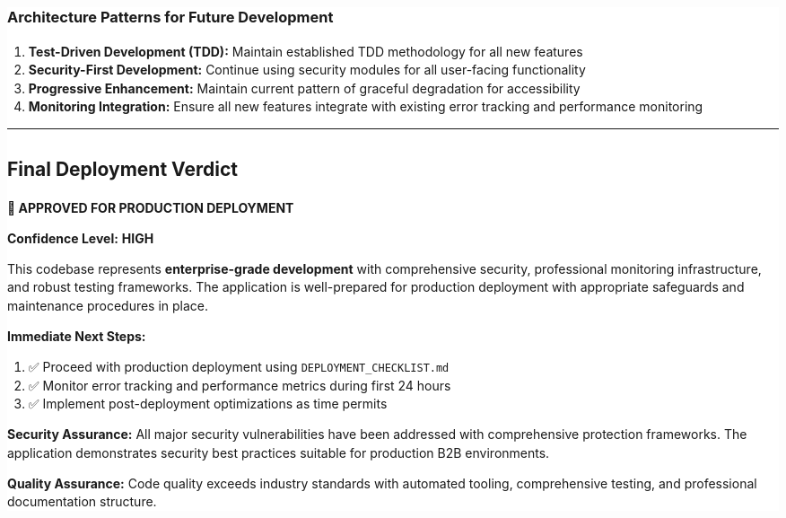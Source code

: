 ### Architecture Patterns for Future Development

1. **Test-Driven Development (TDD):** Maintain established TDD methodology for all new features
2. **Security-First Development:** Continue using security modules for all user-facing functionality
3. **Progressive Enhancement:** Maintain current pattern of graceful degradation for accessibility
4. **Monitoring Integration:** Ensure all new features integrate with existing error tracking and performance monitoring

---

## Final Deployment Verdict

**🎉 APPROVED FOR PRODUCTION DEPLOYMENT**

**Confidence Level:** **HIGH**

This codebase represents **enterprise-grade development** with comprehensive security, professional monitoring infrastructure, and robust testing frameworks. The application is well-prepared for production deployment with appropriate safeguards and maintenance procedures in place.

**Immediate Next Steps:**
1. ✅ Proceed with production deployment using `DEPLOYMENT_CHECKLIST.md`
2. ✅ Monitor error tracking and performance metrics during first 24 hours
3. ✅ Implement post-deployment optimizations as time permits

**Security Assurance:** All major security vulnerabilities have been addressed with comprehensive protection frameworks. The application demonstrates security best practices suitable for production B2B environments.

**Quality Assurance:** Code quality exceeds industry standards with automated tooling, comprehensive testing, and professional documentation structure.
